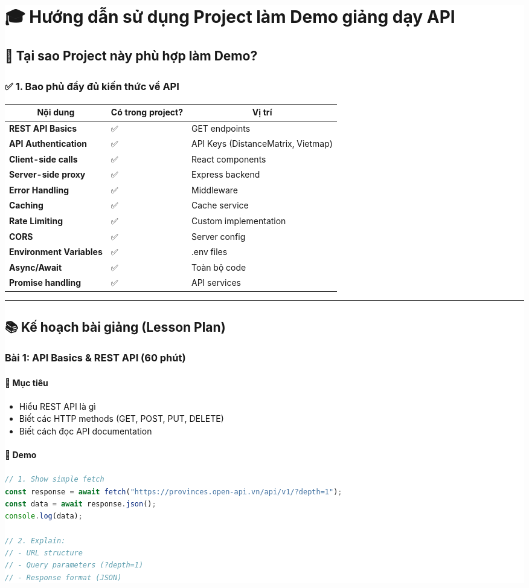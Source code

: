 # 🎓 Hướng dẫn sử dụng Project làm Demo giảng dạy API

## 🎯 Tại sao Project này phù hợp làm Demo?

### ✅ **1. Bao phủ đầy đủ kiến thức về API**

| Nội dung                  | Có trong project? | Vị trí                             |
| ------------------------- | ----------------- | ---------------------------------- |
| **REST API Basics**       | ✅                | GET endpoints                      |
| **API Authentication**    | ✅                | API Keys (DistanceMatrix, Vietmap) |
| **Client-side calls**     | ✅                | React components                   |
| **Server-side proxy**     | ✅                | Express backend                    |
| **Error Handling**        | ✅                | Middleware                         |
| **Caching**               | ✅                | Cache service                      |
| **Rate Limiting**         | ✅                | Custom implementation              |
| **CORS**                  | ✅                | Server config                      |
| **Environment Variables** | ✅                | .env files                         |
| **Async/Await**           | ✅                | Toàn bộ code                       |
| **Promise handling**      | ✅                | API services                       |

---

## 📚 Kế hoạch bài giảng (Lesson Plan)

### **Bài 1: API Basics & REST API** (60 phút)

#### 🎯 Mục tiêu

- Hiểu REST API là gì
- Biết các HTTP methods (GET, POST, PUT, DELETE)
- Biết cách đọc API documentation

#### 📝 Demo

```javascript
// 1. Show simple fetch
const response = await fetch("https://provinces.open-api.vn/api/v1/?depth=1");
const data = await response.json();
console.log(data);

// 2. Explain:
// - URL structure
// - Query parameters (?depth=1)
// - Response format (JSON)
```
